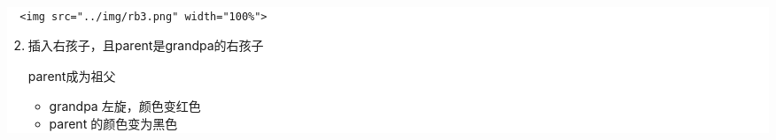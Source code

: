      <img src="../img/rb3.png" width="100%">

   2. 插入右孩子，且parent是grandpa的右孩子

      parent成为祖父

      - grandpa 左旋，颜色变红色
      - parent 的颜色变为黑色
